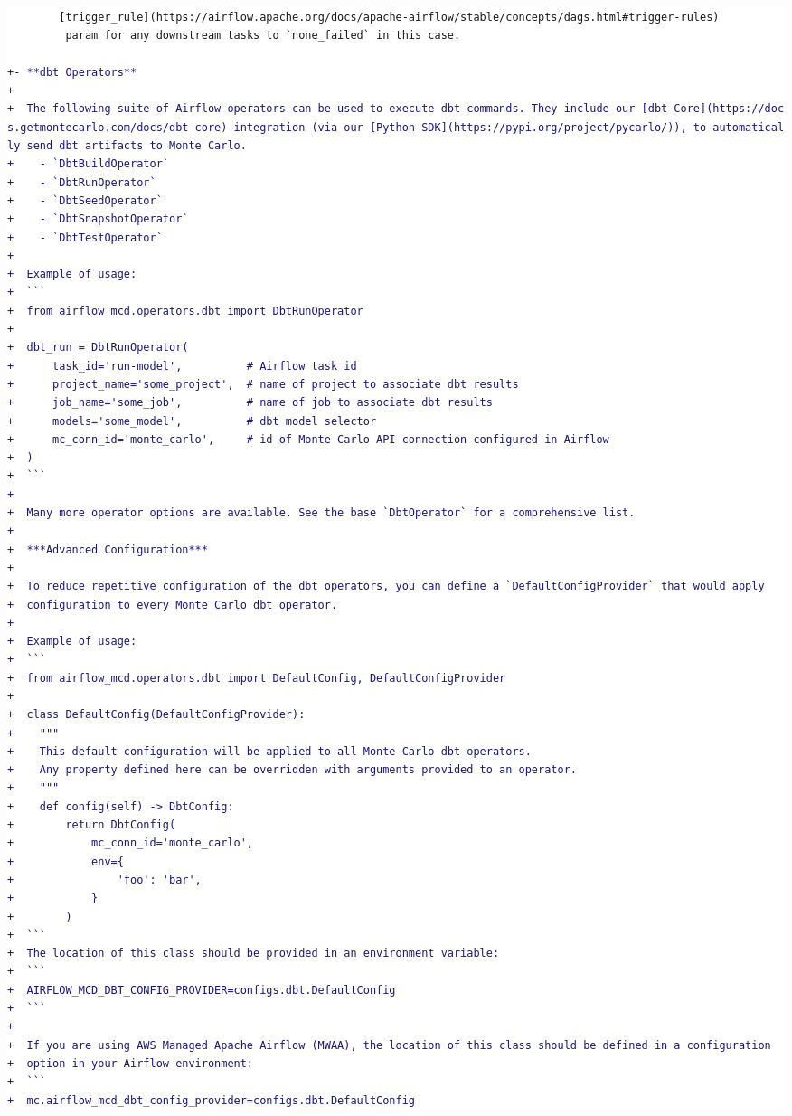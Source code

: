 ```diff
        [trigger_rule](https://airflow.apache.org/docs/apache-airflow/stable/concepts/dags.html#trigger-rules)
         param for any downstream tasks to `none_failed` in this case.
 
+- **dbt Operators**
+  
+  The following suite of Airflow operators can be used to execute dbt commands. They include our [dbt Core](https://docs.getmontecarlo.com/docs/dbt-core) integration (via our [Python SDK](https://pypi.org/project/pycarlo/)), to automatically send dbt artifacts to Monte Carlo.
+    - `DbtBuildOperator`
+    - `DbtRunOperator`
+    - `DbtSeedOperator`
+    - `DbtSnapshotOperator`
+    - `DbtTestOperator`
+
+  Example of usage:
+  ```
+  from airflow_mcd.operators.dbt import DbtRunOperator
+
+  dbt_run = DbtRunOperator(
+      task_id='run-model',          # Airflow task id
+      project_name='some_project',  # name of project to associate dbt results
+      job_name='some_job',          # name of job to associate dbt results
+      models='some_model',          # dbt model selector
+      mc_conn_id='monte_carlo',     # id of Monte Carlo API connection configured in Airflow
+  )
+  ```
+  
+  Many more operator options are available. See the base `DbtOperator` for a comprehensive list.
+
+  ***Advanced Configuration***
+
+  To reduce repetitive configuration of the dbt operators, you can define a `DefaultConfigProvider` that would apply
+  configuration to every Monte Carlo dbt operator.
+
+  Example of usage:
+  ```
+  from airflow_mcd.operators.dbt import DefaultConfig, DefaultConfigProvider
+
+  class DefaultConfig(DefaultConfigProvider):
+    """
+    This default configuration will be applied to all Monte Carlo dbt operators.
+    Any property defined here can be overridden with arguments provided to an operator.
+    """
+    def config(self) -> DbtConfig:
+        return DbtConfig(
+            mc_conn_id='monte_carlo',
+            env={
+                'foo': 'bar',
+            }
+        )
+  ```
+  The location of this class should be provided in an environment variable:
+  ``` 
+  AIRFLOW_MCD_DBT_CONFIG_PROVIDER=configs.dbt.DefaultConfig
+  ```
+  
+  If you are using AWS Managed Apache Airflow (MWAA), the location of this class should be defined in a configuration
+  option in your Airflow environment:
+  ```
+  mc.airflow_mcd_dbt_config_provider=configs.dbt.DefaultConfig
```